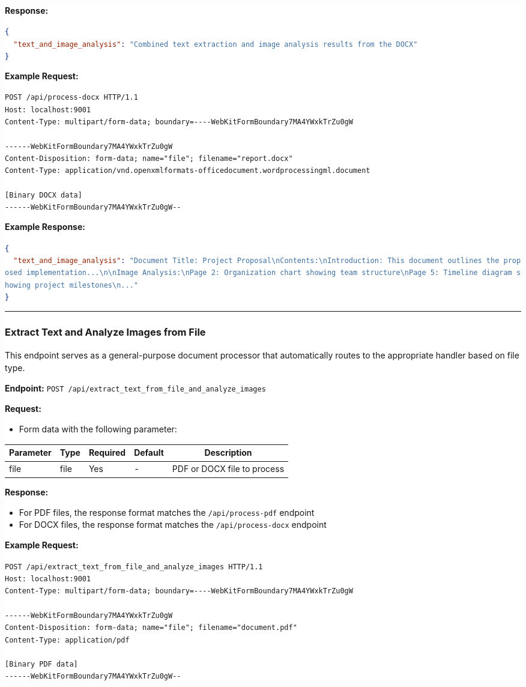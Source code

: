 **Response:**
```json
{
  "text_and_image_analysis": "Combined text extraction and image analysis results from the DOCX"
}
```

**Example Request:**
```
POST /api/process-docx HTTP/1.1
Host: localhost:9001
Content-Type: multipart/form-data; boundary=----WebKitFormBoundary7MA4YWxkTrZu0gW

------WebKitFormBoundary7MA4YWxkTrZu0gW
Content-Disposition: form-data; name="file"; filename="report.docx"
Content-Type: application/vnd.openxmlformats-officedocument.wordprocessingml.document

[Binary DOCX data]
------WebKitFormBoundary7MA4YWxkTrZu0gW--
```

**Example Response:**
```json
{
  "text_and_image_analysis": "Document Title: Project Proposal\nContents:\nIntroduction: This document outlines the proposed implementation...\n\nImage Analysis:\nPage 2: Organization chart showing team structure\nPage 5: Timeline diagram showing project milestones\n..."
}
```

---

### Extract Text and Analyze Images from File

This endpoint serves as a general-purpose document processor that automatically routes to the appropriate handler based on file type.

**Endpoint:** `POST /api/extract_text_from_file_and_analyze_images`

**Request:**
- Form data with the following parameter:

| Parameter | Type | Required | Default | Description |
|-----------|------|----------|---------|-------------|
| file | file | Yes | - | PDF or DOCX file to process |

**Response:**
- For PDF files, the response format matches the `/api/process-pdf` endpoint
- For DOCX files, the response format matches the `/api/process-docx` endpoint

**Example Request:**
```
POST /api/extract_text_from_file_and_analyze_images HTTP/1.1
Host: localhost:9001
Content-Type: multipart/form-data; boundary=----WebKitFormBoundary7MA4YWxkTrZu0gW

------WebKitFormBoundary7MA4YWxkTrZu0gW
Content-Disposition: form-data; name="file"; filename="document.pdf"
Content-Type: application/pdf

[Binary PDF data]
------WebKitFormBoundary7MA4YWxkTrZu0gW--
```
